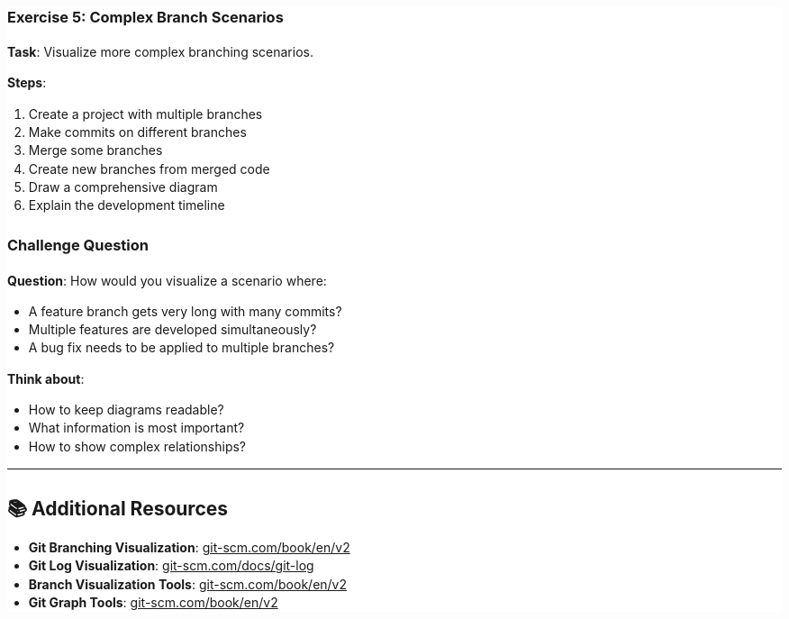 ### Exercise 5: Complex Branch Scenarios
**Task**: Visualize more complex branching scenarios.

**Steps**:
1. Create a project with multiple branches
2. Make commits on different branches
3. Merge some branches
4. Create new branches from merged code
5. Draw a comprehensive diagram
6. Explain the development timeline

### Challenge Question
**Question**: How would you visualize a scenario where:
- A feature branch gets very long with many commits?
- Multiple features are developed simultaneously?
- A bug fix needs to be applied to multiple branches?

**Think about**:
- How to keep diagrams readable?
- What information is most important?
- How to show complex relationships?

---

## 📚 Additional Resources

- **Git Branching Visualization**: [git-scm.com/book/en/v2](https://git-scm.com/book/en/v2/Git-Branching-Branches-in-a-Nutshell)
- **Git Log Visualization**: [git-scm.com/docs/git-log](https://git-scm.com/docs/git-log)
- **Branch Visualization Tools**: [git-scm.com/book/en/v2](https://git-scm.com/book/en/v2/Git-Branching-Branching-and-Merging)
- **Git Graph Tools**: [git-scm.com/book/en/v2](https://git-scm.com/book/en/v2/Git-Branching-Branching-Workflows)
